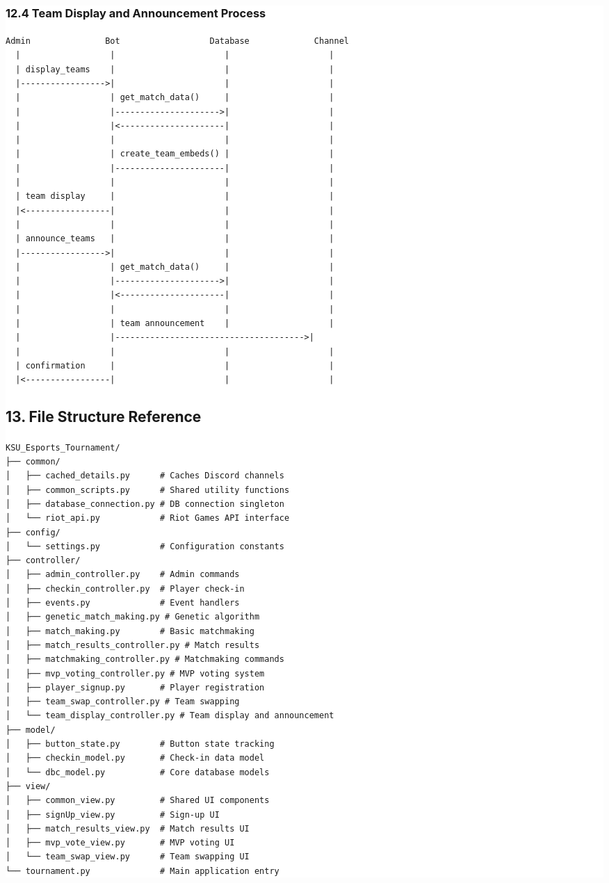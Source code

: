 ### 12.4 Team Display and Announcement Process

```
Admin               Bot                  Database             Channel
  |                  |                      |                    |
  | display_teams    |                      |                    |
  |----------------->|                      |                    |
  |                  | get_match_data()     |                    |
  |                  |--------------------->|                    |
  |                  |<---------------------|                    |
  |                  |                      |                    |
  |                  | create_team_embeds() |                    |
  |                  |----------------------|                    |
  |                  |                      |                    |
  | team display     |                      |                    |
  |<-----------------|                      |                    |
  |                  |                      |                    |
  | announce_teams   |                      |                    |
  |----------------->|                      |                    |
  |                  | get_match_data()     |                    |
  |                  |--------------------->|                    |
  |                  |<---------------------|                    |
  |                  |                      |                    |
  |                  | team announcement    |                    |
  |                  |-------------------------------------->|
  |                  |                      |                    |
  | confirmation     |                      |                    |
  |<-----------------|                      |                    |
```

## 13. File Structure Reference

```
KSU_Esports_Tournament/
├── common/
│   ├── cached_details.py      # Caches Discord channels
│   ├── common_scripts.py      # Shared utility functions
│   ├── database_connection.py # DB connection singleton
│   └── riot_api.py            # Riot Games API interface
├── config/
│   └── settings.py            # Configuration constants
├── controller/
│   ├── admin_controller.py    # Admin commands
│   ├── checkin_controller.py  # Player check-in 
│   ├── events.py              # Event handlers
│   ├── genetic_match_making.py # Genetic algorithm
│   ├── match_making.py        # Basic matchmaking
│   ├── match_results_controller.py # Match results
│   ├── matchmaking_controller.py # Matchmaking commands
│   ├── mvp_voting_controller.py # MVP voting system
│   ├── player_signup.py       # Player registration
│   ├── team_swap_controller.py # Team swapping
│   └── team_display_controller.py # Team display and announcement
├── model/
│   ├── button_state.py        # Button state tracking
│   ├── checkin_model.py       # Check-in data model
│   └── dbc_model.py           # Core database models
├── view/
│   ├── common_view.py         # Shared UI components
│   ├── signUp_view.py         # Sign-up UI
│   ├── match_results_view.py  # Match results UI
│   ├── mvp_vote_view.py       # MVP voting UI
│   └── team_swap_view.py      # Team swapping UI
└── tournament.py              # Main application entry
```